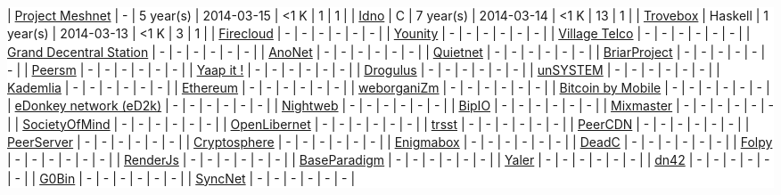 | [Project Meshnet](README.md#project-meshnet) | - | 5 year(s) | 2014-03-15 | <1 K | 1 | 1 |
| [Idno](README.md#idno) | C | 7 year(s) | 2014-03-14 | <1 K | 13 | 1 |
| [Trovebox](README.md#trovebox) | Haskell | 1 year(s) | 2014-03-13 | <1 K | 3 | 1 |
| [Firecloud](README.md#firecloud) | - | - | - | - | - | - |
| [Younity](README.md#younity) | - | - | - | - | - | - |
| [Village Telco](README.md#village-telco) | - | - | - | - | - | - |
| [Grand Decentral Station](README.md#grand-decentral-station) | - | - | - | - | - | - |
| [AnoNet](README.md#anonet) | - | - | - | - | - | - |
| [Quietnet](README.md#quietnet) | - | - | - | - | - | - |
| [BriarProject](README.md#briarproject) | - | - | - | - | - | - |
| [Peersm](README.md#peersm) | - | - | - | - | - | - |
| [Yaap it !](README.md#yaap-it-) | - | - | - | - | - | - |
| [Drogulus](README.md#drogulus) | - | - | - | - | - | - |
| [unSYSTEM](README.md#unsystem) | - | - | - | - | - | - |
| [Kademlia](README.md#kademlia) | - | - | - | - | - | - |
| [Ethereum](README.md#ethereum) | - | - | - | - | - | - |
| [weborganiZm](README.md#weborganizm) | - | - | - | - | - | - |
| [Bitcoin by Mobile](README.md#bitcoin-by-mobile) | - | - | - | - | - | - |
| [eDonkey network (eD2k)](README.md#edonkey-network-edk) | - | - | - | - | - | - |
| [Nightweb](README.md#nightweb) | - | - | - | - | - | - |
| [BipIO](README.md#bipio) | - | - | - | - | - | - |
| [Mixmaster](README.md#mixmaster) | - | - | - | - | - | - |
| [SocietyOfMind](README.md#societyofmind) | - | - | - | - | - | - |
| [OpenLibernet](README.md#openlibernet) | - | - | - | - | - | - |
| [trsst](README.md#trsst) | - | - | - | - | - | - |
| [PeerCDN](README.md#peercdn) | - | - | - | - | - | - |
| [PeerServer](README.md#peerserver) | - | - | - | - | - | - |
| [Cryptosphere](README.md#cryptosphere) | - | - | - | - | - | - |
| [Enigmabox](README.md#enigmabox) | - | - | - | - | - | - |
| [DeadC](README.md#deadc) | - | - | - | - | - | - |
| [Folpy](README.md#folpy) | - | - | - | - | - | - |
| [RenderJs](README.md#renderjs) | - | - | - | - | - | - |
| [BaseParadigm](README.md#baseparadigm) | - | - | - | - | - | - |
| [Yaler](README.md#yaler) | - | - | - | - | - | - |
| [dn42](README.md#dn) | - | - | - | - | - | - |
| [G0Bin](README.md#gbin) | - | - | - | - | - | - |
| [SyncNet](README.md#syncnet) | - | - | - | - | - | - |